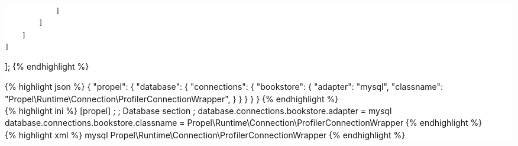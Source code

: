                 ]
            ]
        ]
    ]          
];
{% endhighlight %}
</div>
<div id="tabjson-3">
{% highlight json %}
{
    "propel": {
        "database": {
            "connections": {
                "bookstore": {
                    "adapter": "mysql",
                    "classname": "Propel\Runtime\Connection\ProfilerConnectionWrapper",
                }
            }
        }
    }
}
{% endhighlight %}
</div>
<div id="tabini-3">
{% highlight ini %}
[propel]
;
; Database section
;
database.connections.bookstore.adapter    = mysql
database.connections.bookstore.classname  = Propel\Runtime\Connection\ProfilerConnectionWrapper
{% endhighlight %}
</div>
<div id="tabxml-3">
{% highlight xml %}
<?xml version="1.0" encoding="ISO-8859-1" standalone="no"?>
<config>
    <propel>
        <database>
            <connections>
                <connection id="bookstore">
                    <adapter>mysql</adapter>
                    <classname>Propel\Runtime\Connection\ProfilerConnectionWrapper</classname>
                </connection>
            </connections>
        </database>
    </propel>
</config>
{% endhighlight %}
</div>
</div>

